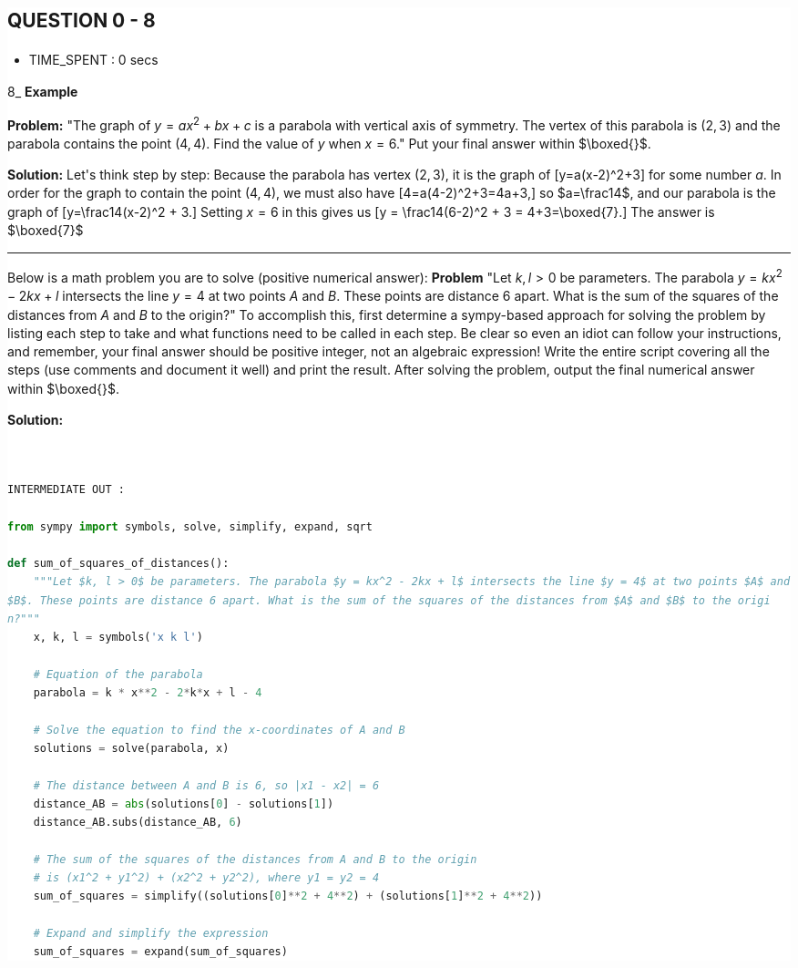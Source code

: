 

## QUESTION 0 - 8 
- TIME_SPENT : 0 secs

8_
**Example**

**Problem:** 
"The graph of $y=ax^2 + bx + c$ is a parabola with vertical axis of symmetry.  The vertex of this parabola is $(2,3)$ and the parabola contains the point $(4,4)$.  Find the value of $y$ when $x=6$."
Put your final answer within $\boxed{}$.

**Solution:** 
Let's think step by step:
Because the parabola has vertex $(2,3)$, it is the graph of  \[y=a(x-2)^2+3\] for some number $a$.  In order for the graph to contain the point $(4,4)$, we must also have  \[4=a(4-2)^2+3=4a+3,\] so $a=\frac14$, and our parabola is the graph of \[y=\frac14(x-2)^2 + 3.\] Setting $x=6$ in this gives us  \[y = \frac14(6-2)^2 + 3 = 4+3=\boxed{7}.\] The answer is $\boxed{7}$


---

Below is a math problem you are to solve (positive numerical answer):
**Problem**
"Let $k, l > 0$ be parameters. The parabola $y = kx^2 - 2kx + l$ intersects the line $y = 4$ at two points $A$ and $B$. These points are distance 6 apart. What is the sum of the squares of the distances from $A$ and $B$ to the origin?"
To accomplish this, first determine a sympy-based approach for solving the problem by listing each step to take and what functions need to be called in each step. Be clear so even an idiot can follow your instructions, and remember, your final answer should be positive integer, not an algebraic expression!
Write the entire script covering all the steps (use comments and document it well) and print the result. After solving the problem, output the final numerical answer within $\boxed{}$.

**Solution:** 


```python


INTERMEDIATE OUT :

from sympy import symbols, solve, simplify, expand, sqrt

def sum_of_squares_of_distances():
    """Let $k, l > 0$ be parameters. The parabola $y = kx^2 - 2kx + l$ intersects the line $y = 4$ at two points $A$ and $B$. These points are distance 6 apart. What is the sum of the squares of the distances from $A$ and $B$ to the origin?"""
    x, k, l = symbols('x k l')

    # Equation of the parabola
    parabola = k * x**2 - 2*k*x + l - 4

    # Solve the equation to find the x-coordinates of A and B
    solutions = solve(parabola, x)

    # The distance between A and B is 6, so |x1 - x2| = 6
    distance_AB = abs(solutions[0] - solutions[1])
    distance_AB.subs(distance_AB, 6)

    # The sum of the squares of the distances from A and B to the origin
    # is (x1^2 + y1^2) + (x2^2 + y2^2), where y1 = y2 = 4
    sum_of_squares = simplify((solutions[0]**2 + 4**2) + (solutions[1]**2 + 4**2))

    # Expand and simplify the expression
    sum_of_squares = expand(sum_of_squares)
```